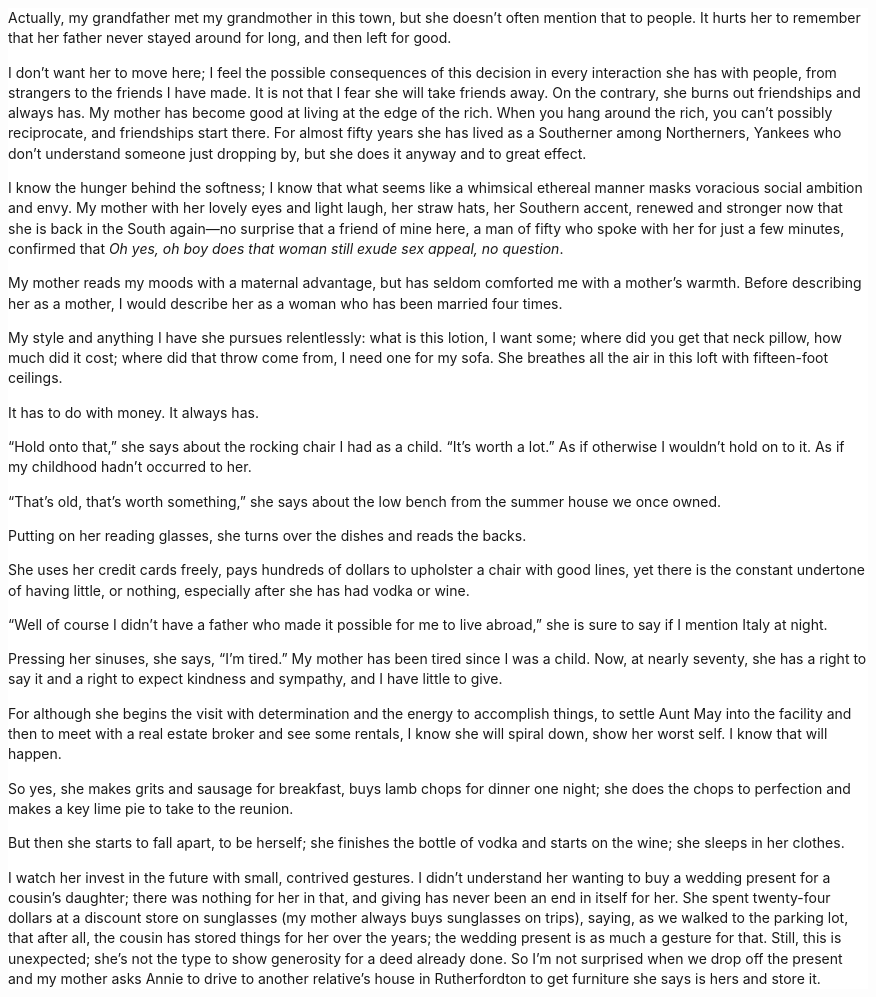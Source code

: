 Actually, my grandfather met my grandmother in this town, but she doesn’t often mention that to people. It hurts her to remember that her father never stayed around for long, and then left for good.

I don’t want her to move here; I feel the possible consequences of this decision in every interaction she has with people, from strangers to the friends I have made. It is not that I fear she will take friends away. On the contrary, she burns out friendships and always has. My mother has become good at living at the edge of the rich. When you hang around the rich, you can’t possibly reciprocate, and friendships start there. For almost fifty years she has lived as a Southerner among Northerners, Yankees who don’t understand someone just dropping by, but she does it anyway and to great effect.

I know the hunger behind the softness; I know that what seems like a whimsical ethereal manner masks voracious social ambition and envy. My mother with her lovely eyes and light laugh, her straw hats, her Southern accent, renewed and stronger now that she is back in the South again—no surprise that a friend of mine here, a man of fifty who spoke with her for just a few minutes, confirmed that _Oh yes, oh boy does that woman still exude sex appeal, no question_.

My mother reads my moods with a maternal advantage, but has seldom comforted me with a mother’s warmth. Before describing her as a mother, I would describe her as a woman who has been married four times.

My style and anything I have she pursues relentlessly: what is this lotion, I want some; where did you get that neck pillow, how much did it cost; where did that throw come from, I need one for my sofa. She breathes all the air in this loft with fifteen-foot ceilings.

It has to do with money. It always has.

“Hold onto that,” she says about the rocking chair I had as a child. “It’s worth a lot.” As if otherwise I wouldn’t hold on to it. As if my childhood hadn’t occurred to her.

“That’s old, that’s worth something,” she says about the low bench from the summer house we once owned.

Putting on her reading glasses, she turns over the dishes and reads the backs.

She uses her credit cards freely, pays hundreds of dollars to upholster a chair with good lines, yet there is the constant undertone of having little, or nothing, especially after she has had vodka or wine.

“Well of course I didn’t have a father who made it possible for me to live abroad,” she is sure to say if I mention Italy at night.

Pressing her sinuses, she says, “I’m tired.” My mother has been tired since I was a child. Now, at nearly seventy, she has a right to say it and a right to expect kindness and sympathy, and I have little to give.

For although she begins the visit with determination and the energy to accomplish things, to settle Aunt May into the facility and then to meet with a real estate broker and see some rentals, I know she will spiral down, show her worst self. I know that will happen.

So yes, she makes grits and sausage for breakfast, buys lamb chops for dinner one night; she does the chops to perfection and makes a key lime pie to take to the reunion.

But then she starts to fall apart, to be herself; she finishes the bottle of vodka and starts on the wine; she sleeps in her clothes.

I watch her invest in the future with small, contrived gestures. I didn’t understand her wanting to buy a wedding present for a cousin’s daughter; there was nothing for her in that, and giving has never been an end in itself for her. She spent twenty-four dollars at a discount store on sunglasses (my mother always buys sunglasses on trips), saying, as we walked to the parking lot, that after all, the cousin has stored things for her over the years; the wedding present is as much a gesture for that. Still, this is unexpected; she’s not the type to show generosity for a deed already done. So I’m not surprised when we drop off the present and my mother asks Annie to drive to another relative’s house in Rutherfordton to get furniture she says is hers and store it.

